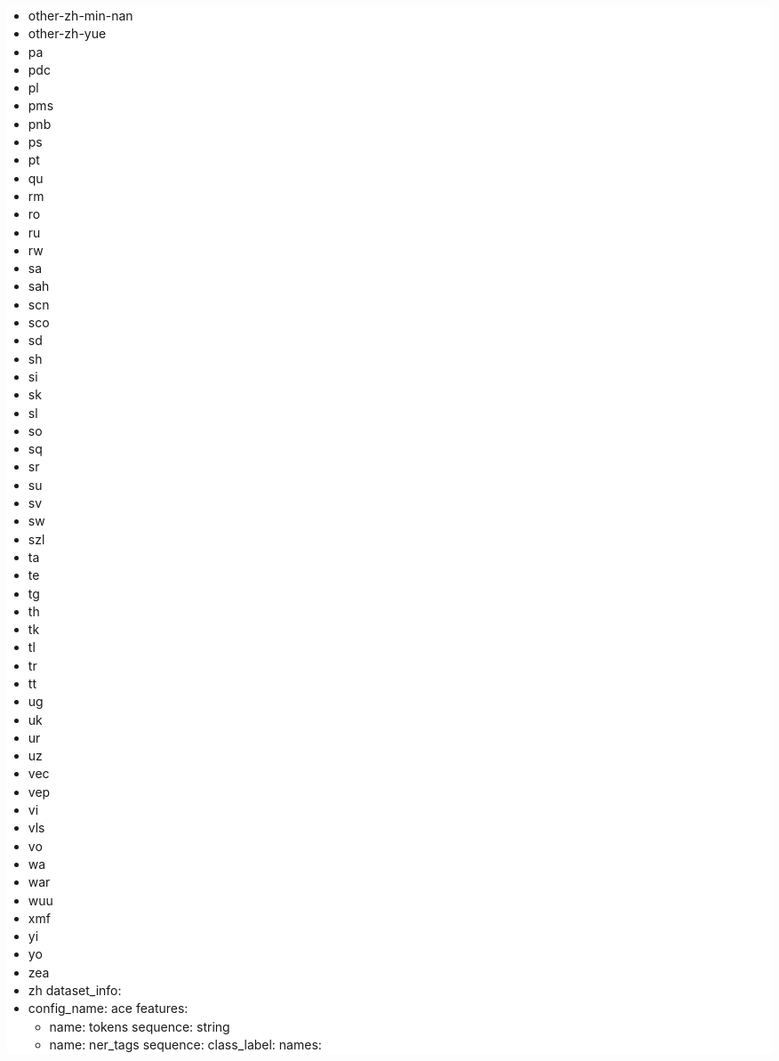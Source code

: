- other-zh-min-nan
- other-zh-yue
- pa
- pdc
- pl
- pms
- pnb
- ps
- pt
- qu
- rm
- ro
- ru
- rw
- sa
- sah
- scn
- sco
- sd
- sh
- si
- sk
- sl
- so
- sq
- sr
- su
- sv
- sw
- szl
- ta
- te
- tg
- th
- tk
- tl
- tr
- tt
- ug
- uk
- ur
- uz
- vec
- vep
- vi
- vls
- vo
- wa
- war
- wuu
- xmf
- yi
- yo
- zea
- zh
dataset_info:
- config_name: ace
  features:
  - name: tokens
    sequence: string
  - name: ner_tags
    sequence:
      class_label:
        names: